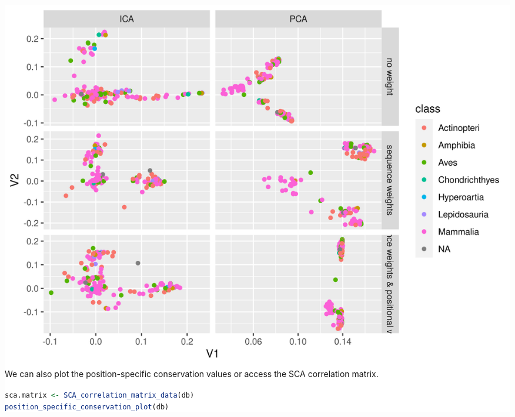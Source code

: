 <img src="man/figures/README-unnamed-chunk-12-1.png" width="100%" /> We
can also plot the position-specific conservation values or access the
SCA correlation matrix.

``` r
sca.matrix <- SCA_correlation_matrix_data(db)
position_specific_conservation_plot(db)
```

